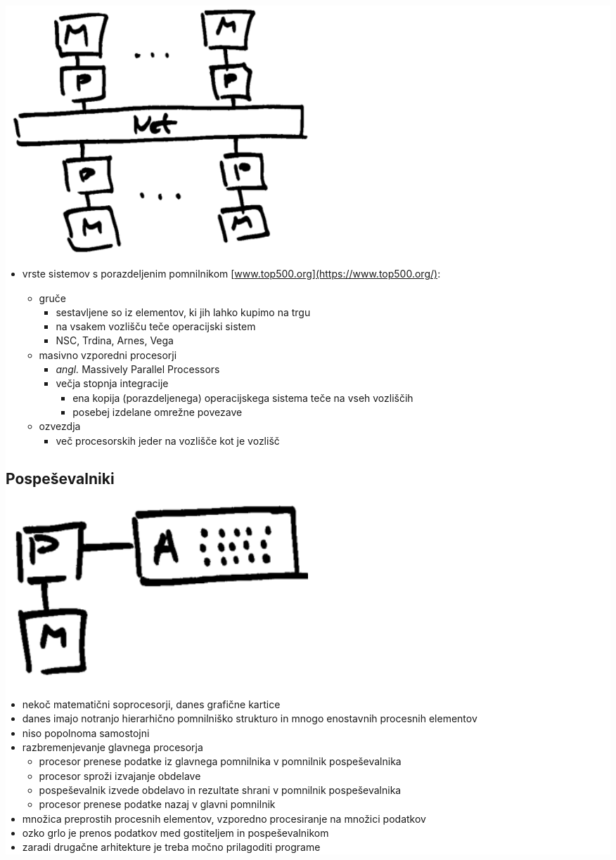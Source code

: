 <img src="slike/porazdeljeni-sistem.png" width="50%">

- vrste sistemov s porazdeljenim pomnilnikom [www.top500.org](https://www.top500.org/):

    - gruče
        - sestavljene so iz elementov, ki jih lahko kupimo na trgu
        - na vsakem vozlišču teče operacijski sistem
        - NSC, Trdina, Arnes, Vega
    - masivno vzporedni procesorji
        - *angl.* Massively Parallel Processors
        - večja stopnja integracije
            - ena kopija (porazdeljenega) operacijskega sistema teče na vseh vozliščih
            - posebej izdelane omrežne povezave
    - ozvezdja
        - več procesorskih jeder na vozlišče kot je vozlišč

## Pospeševalniki

<img src="slike/pospesevalnik.png" width="50%">

- nekoč matematični soprocesorji, danes grafične kartice
- danes imajo notranjo hierarhično pomnilniško strukturo in mnogo enostavnih procesnih elementov
- niso popolnoma samostojni
- razbremenjevanje glavnega procesorja
    - procesor prenese podatke iz glavnega pomnilnika v pomnilnik pospeševalnika
    - procesor sproži izvajanje obdelave
    - pospeševalnik izvede obdelavo in rezultate shrani v pomnilnik pospeševalnika
    - procesor prenese podatke nazaj v glavni pomnilnik
- množica preprostih procesnih elementov, vzporedno procesiranje na množici podatkov
- ozko grlo je prenos podatkov med gostiteljem in pospeševalnikom
- zaradi drugačne arhitekture je treba močno prilagoditi programe
